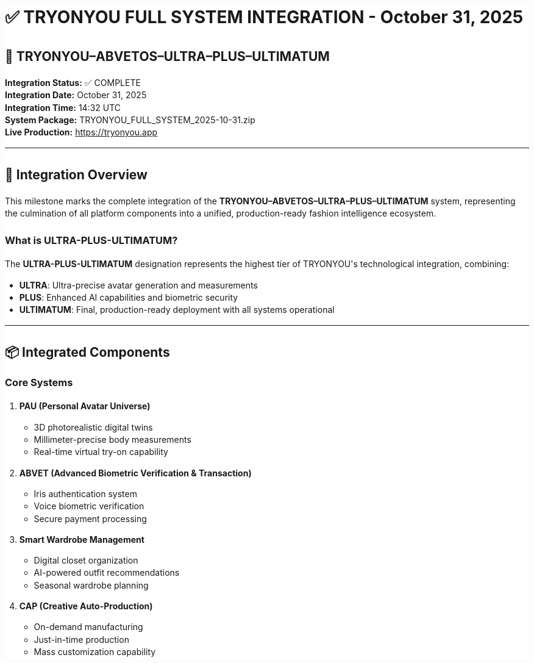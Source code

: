 # ✅ TRYONYOU FULL SYSTEM INTEGRATION - October 31, 2025

## 🦚 TRYONYOU–ABVETOS–ULTRA–PLUS–ULTIMATUM

**Integration Status:** ✅ COMPLETE  
**Integration Date:** October 31, 2025  
**Integration Time:** 14:32 UTC  
**System Package:** TRYONYOU_FULL_SYSTEM_2025-10-31.zip  
**Live Production:** https://tryonyou.app

---

## 🚀 Integration Overview

This milestone marks the complete integration of the **TRYONYOU–ABVETOS–ULTRA–PLUS–ULTIMATUM** system, representing the culmination of all platform components into a unified, production-ready fashion intelligence ecosystem.

### What is ULTRA-PLUS-ULTIMATUM?

The **ULTRA-PLUS-ULTIMATUM** designation represents the highest tier of TRYONYOU's technological integration, combining:

- **ULTRA**: Ultra-precise avatar generation and measurements
- **PLUS**: Enhanced AI capabilities and biometric security
- **ULTIMATUM**: Final, production-ready deployment with all systems operational

---

## 📦 Integrated Components

### Core Systems

1. **PAU (Personal Avatar Universe)**
   - 3D photorealistic digital twins
   - Millimeter-precise body measurements
   - Real-time virtual try-on capability

2. **ABVET (Advanced Biometric Verification & Transaction)**
   - Iris authentication system
   - Voice biometric verification
   - Secure payment processing

3. **Smart Wardrobe Management**
   - Digital closet organization
   - AI-powered outfit recommendations
   - Seasonal wardrobe planning

4. **CAP (Creative Auto-Production)**
   - On-demand manufacturing
   - Just-in-time production
   - Mass customization capability
